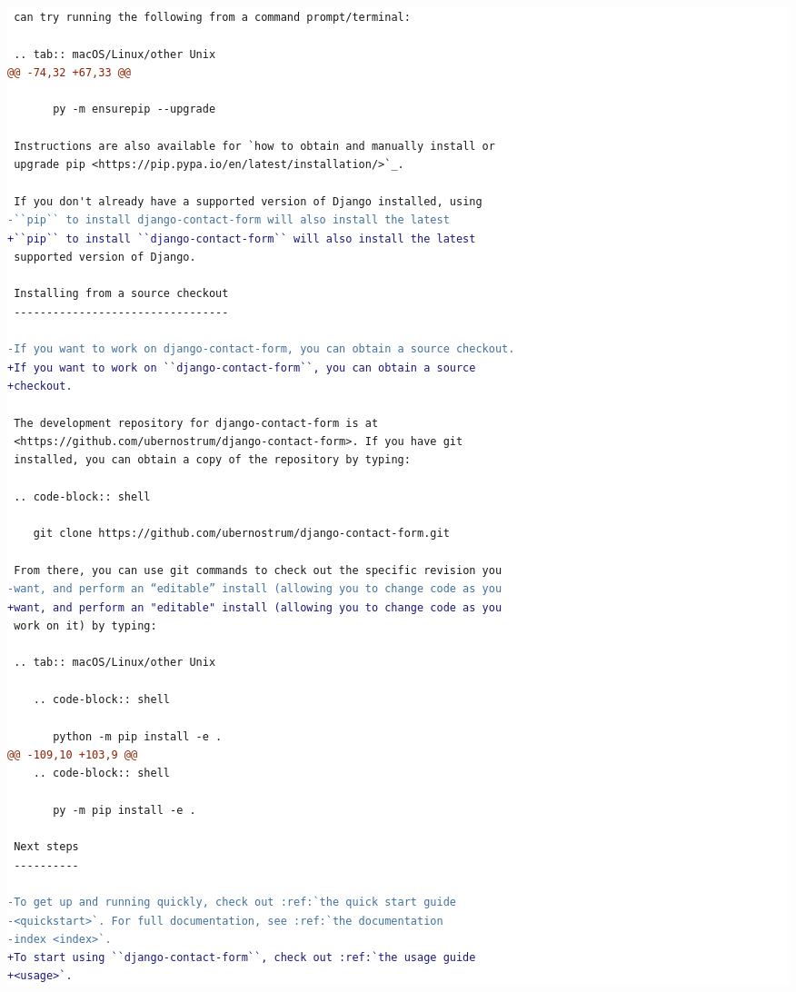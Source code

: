 ```diff
 can try running the following from a command prompt/terminal:
 
 .. tab:: macOS/Linux/other Unix
@@ -74,32 +67,33 @@
 
       py -m ensurepip --upgrade
 
 Instructions are also available for `how to obtain and manually install or
 upgrade pip <https://pip.pypa.io/en/latest/installation/>`_.
 
 If you don't already have a supported version of Django installed, using
-``pip`` to install django-contact-form will also install the latest
+``pip`` to install ``django-contact-form`` will also install the latest
 supported version of Django.
 
 Installing from a source checkout
 ---------------------------------
 
-If you want to work on django-contact-form, you can obtain a source checkout.
+If you want to work on ``django-contact-form``, you can obtain a source
+checkout.
 
 The development repository for django-contact-form is at
 <https://github.com/ubernostrum/django-contact-form>. If you have git
 installed, you can obtain a copy of the repository by typing:
 
 .. code-block:: shell
 
    git clone https://github.com/ubernostrum/django-contact-form.git
 
 From there, you can use git commands to check out the specific revision you
-want, and perform an “editable” install (allowing you to change code as you
+want, and perform an "editable" install (allowing you to change code as you
 work on it) by typing:
 
 .. tab:: macOS/Linux/other Unix
 
    .. code-block:: shell
 
       python -m pip install -e .
@@ -109,10 +103,9 @@
    .. code-block:: shell
 
       py -m pip install -e .
 
 Next steps
 ----------
 
-To get up and running quickly, check out :ref:`the quick start guide
-<quickstart>`. For full documentation, see :ref:`the documentation
-index <index>`.
+To start using ``django-contact-form``, check out :ref:`the usage guide
+<usage>`.
```
